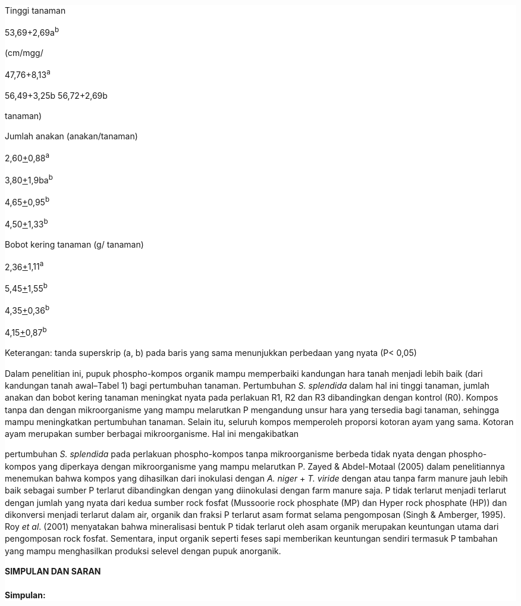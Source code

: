 <p><span class="font8">Tinggi tanaman</span></p></td><td style="vertical-align:top;"></td><td rowspan="2" style="vertical-align:bottom;">
<p><span class="font8">53,69+2,69a<sup>b</sup></span></p></td><td style="vertical-align:top;"></td><td style="vertical-align:top;"></td></tr>
<tr><td style="vertical-align:bottom;">
<p><span class="font8">(cm/mgg/</span></p></td><td style="vertical-align:bottom;">
<p><span class="font8">47,76+8,13<sup>a</sup></span></p></td><td colspan="2" style="vertical-align:bottom;">
<p><span class="font8">56,49+3,25b 56,72+2,69b</span></p></td></tr>
<tr><td style="vertical-align:top;">
<p><span class="font8">tanaman)</span></p>
<p><span class="font8">Jumlah anakan (anakan/tanaman)</span></p></td><td style="vertical-align:bottom;">
<p><span class="font8">2,60</span><span class="font8" style="text-decoration:underline;">+</span><span class="font8">0,88<sup>a</sup></span></p></td><td style="vertical-align:bottom;">
<p><span class="font8">3,80</span><span class="font8" style="text-decoration:underline;">+</span><span class="font8">1,9ba<sup>b</sup></span></p></td><td style="vertical-align:bottom;">
<p><span class="font8">4,65</span><span class="font8" style="text-decoration:underline;">+</span><span class="font8">0,95<sup>b</sup></span></p></td><td style="vertical-align:bottom;">
<p><span class="font8">4,50</span><span class="font8" style="text-decoration:underline;">+</span><span class="font8">1,33<sup>b</sup></span></p></td></tr>
<tr><td rowspan="2" style="vertical-align:bottom;">
<p><span class="font8">Bobot kering tanaman (g/ tanaman)</span></p></td><td rowspan="2" style="vertical-align:middle;">
<p><span class="font8">2,36</span><span class="font8" style="text-decoration:underline;">+</span><span class="font8">1,11<sup>a</sup></span></p></td><td style="vertical-align:bottom;">
<p><span class="font8">5,45</span><span class="font8" style="text-decoration:underline;">+</span><span class="font8">1,55<sup>b</sup></span></p></td><td style="vertical-align:bottom;">
<p><span class="font8">4,35</span><span class="font8" style="text-decoration:underline;">+</span><span class="font8">0,36<sup>b</sup></span></p></td><td style="vertical-align:bottom;">
<p><span class="font8">4,15</span><span class="font8" style="text-decoration:underline;">+</span><span class="font8">0,87<sup>b</sup></span></p></td></tr>
<tr><td style="vertical-align:top;"></td><td style="vertical-align:top;"></td><td style="vertical-align:top;"></td></tr>
</table>
<p><span class="font7">Keterangan: tanda superskrip (a, b) pada baris yang sama menunjukkan perbedaan yang nyata (P&lt; 0,05)</span></p>
<p><span class="font11">Dalam penelitian ini, pupuk phospho-kompos organik mampu memperbaiki kandungan hara tanah menjadi lebih baik (dari kandungan tanah awal–Tabel 1) bagi pertumbuhan tanaman. Pertumbuhan </span><span class="font11" style="font-style:italic;">S. splendida</span><span class="font11"> dalam hal ini tinggi tanaman, jumlah anakan dan bobot kering tanaman meningkat nyata pada perlakuan R1, R2 dan R3 dibandingkan dengan kontrol (R0). Kompos tanpa dan dengan mikroorganisme yang mampu melarutkan P mengandung unsur hara yang tersedia bagi tanaman, sehingga mampu meningkatkan pertumbuhan tanaman. Selain itu, seluruh kompos memperoleh proporsi kotoran ayam yang sama. Kotoran ayam merupakan sumber berbagai mikroorganisme. Hal ini mengakibatkan</span></p>
<p><span class="font11">pertumbuhan </span><span class="font11" style="font-style:italic;">S. splendida</span><span class="font11"> pada perlakuan phospho-kompos tanpa mikroorganisme berbeda tidak nyata dengan phospho-kompos yang diperkaya dengan mikroorganisme yang mampu melarutkan P. Zayed &amp;&nbsp;Abdel-Motaal (2005) dalam penelitiannya menemukan bahwa kompos yang dihasilkan dari inokulasi dengan </span><span class="font11" style="font-style:italic;">A. niger</span><span class="font11"> + </span><span class="font11" style="font-style:italic;">T. viride</span><span class="font11"> dengan atau tanpa farm manure jauh lebih baik sebagai sumber P terlarut dibandingkan dengan yang diinokulasi dengan farm manure saja. P tidak terlarut menjadi terlarut dengan jumlah yang nyata dari kedua sumber rock fosfat (Mussoorie rock phosphate (MP) dan Hyper rock phosphate (HP)) dan dikonversi menjadi terlarut dalam air, organik dan fraksi P terlarut asam format selama pengomposan (Singh &amp;&nbsp;Amberger, 1995). Roy </span><span class="font11" style="font-style:italic;">et al</span><span class="font11">. (2001) menyatakan bahwa mineralisasi bentuk P tidak terlarut oleh asam organik merupakan keuntungan utama dari pengomposan rock fosfat. Sementara, input organik seperti feses sapi memberikan keuntungan sendiri termasuk P tambahan yang mampu menghasilkan produksi selevel dengan pupuk anorganik.</span></p>
<p><span class="font11" style="font-weight:bold;">SIMPULAN DAN SARAN</span></p>
<h4><a name="bookmark24"></a><span class="font11" style="font-weight:bold;"><a name="bookmark25"></a>Simpulan:</span></h4>